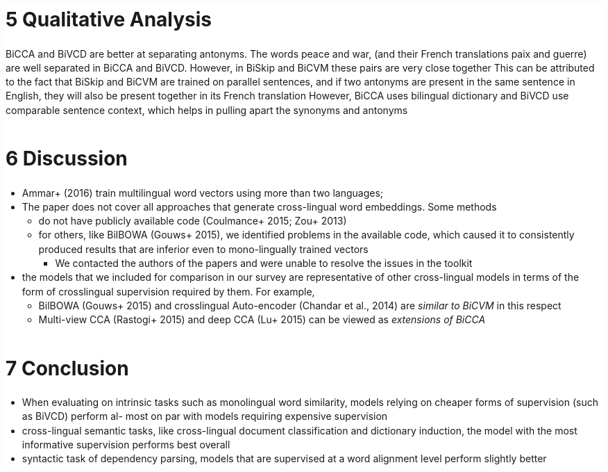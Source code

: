 # 5 Qualitative Analysis

BiCCA and BiVCD are better at separating antonyms. The words peace and war,
(and their French translations paix and guerre) are well separated in BiCCA
and BiVCD. However, in BiSkip and BiCVM these pairs are very close together
This can be attributed to the fact that BiSkip and BiCVM are trained on
parallel sentences, and if two antonyms are present in the same sentence in
English, they will also be present together in its French translation
However, BiCCA uses bilingual dictionary and BiVCD use comparable sentence
context, which helps in pulling apart the synonyms and antonyms

# 6 Discussion

* Ammar+ (2016) train multilingual word vectors using more than two
  languages;
* The paper does not cover all approaches that generate cross-lingual word
  embeddings.  Some methods
  * do not have publicly available code
    (Coulmance+ 2015; Zou+ 2013)
  * for others, like BilBOWA (Gouws+ 2015), we identified problems in
    the available code, which caused it to consistently produced results that
    are inferior even to mono-lingually trained vectors
    * We contacted the authors of the papers and were unable to resolve the
      issues in the toolkit
* the models that we included for comparison in our survey are representative
  of other cross-lingual models in terms of the form of crosslingual
  supervision required by them. For example,
  * BilBOWA (Gouws+ 2015) and crosslingual Auto-encoder (Chandar et
    al., 2014) are _similar to BiCVM_ in this respect
  * Multi-view CCA (Rastogi+ 2015) and deep CCA (Lu+ 2015) can
    be viewed as _extensions of BiCCA_

# 7 Conclusion

* When evaluating on intrinsic tasks such as monolingual word similarity,
  models relying on cheaper forms of supervision (such as BiVCD) perform al-
  most on par with models requiring expensive supervision
* cross-lingual semantic tasks, like cross-lingual document classification
  and dictionary induction, 
  the model with the most informative supervision performs best overall
* syntactic task of dependency parsing, 
  models that are supervised at a word alignment level perform slightly better
